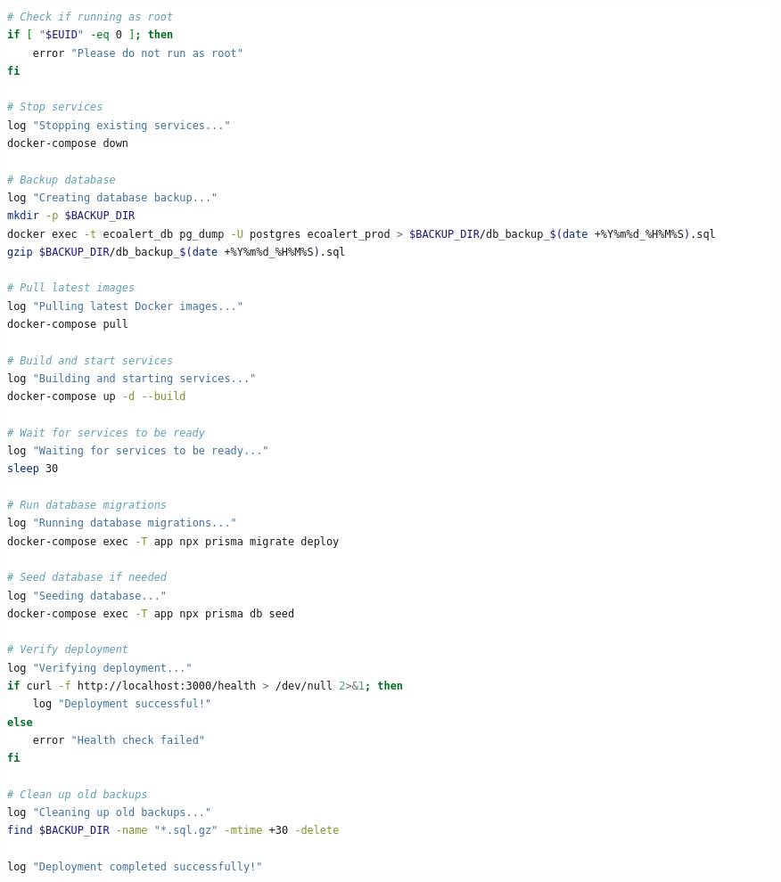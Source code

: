 ```bash
# Check if running as root
if [ "$EUID" -eq 0 ]; then
    error "Please do not run as root"
fi

# Stop services
log "Stopping existing services..."
docker-compose down

# Backup database
log "Creating database backup..."
mkdir -p $BACKUP_DIR
docker exec -t ecoalert_db pg_dump -U postgres ecoalert_prod > $BACKUP_DIR/db_backup_$(date +%Y%m%d_%H%M%S).sql
gzip $BACKUP_DIR/db_backup_$(date +%Y%m%d_%H%M%S).sql

# Pull latest images
log "Pulling latest Docker images..."
docker-compose pull

# Build and start services
log "Building and starting services..."
docker-compose up -d --build

# Wait for services to be ready
log "Waiting for services to be ready..."
sleep 30

# Run database migrations
log "Running database migrations..."
docker-compose exec -T app npx prisma migrate deploy

# Seed database if needed
log "Seeding database..."
docker-compose exec -T app npx prisma db seed

# Verify deployment
log "Verifying deployment..."
if curl -f http://localhost:3000/health > /dev/null 2>&1; then
    log "Deployment successful!"
else
    error "Health check failed"
fi

# Clean up old backups
log "Cleaning up old backups..."
find $BACKUP_DIR -name "*.sql.gz" -mtime +30 -delete

log "Deployment completed successfully!"
```
